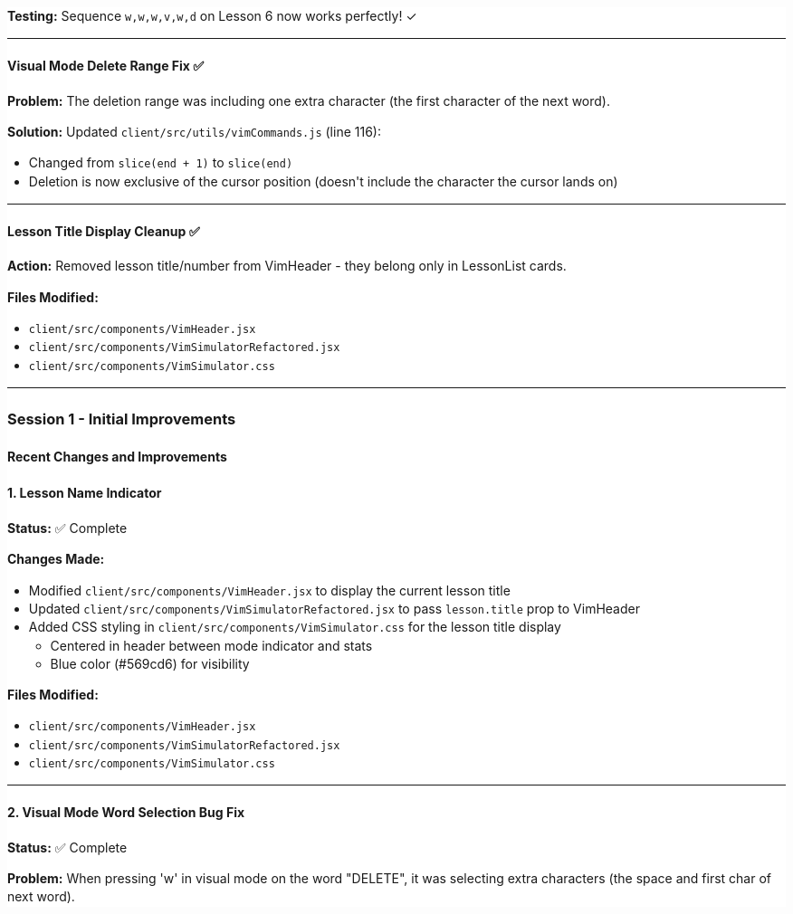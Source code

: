 **Testing:**
Sequence `w,w,w,v,w,d` on Lesson 6 now works perfectly! ✓

---

#### Visual Mode Delete Range Fix ✅
**Problem:**
The deletion range was including one extra character (the first character of the next word).

**Solution:**
Updated `client/src/utils/vimCommands.js` (line 116):
- Changed from `slice(end + 1)` to `slice(end)`
- Deletion is now exclusive of the cursor position (doesn't include the character the cursor lands on)

---

#### Lesson Title Display Cleanup ✅
**Action:**
Removed lesson title/number from VimHeader - they belong only in LessonList cards.

**Files Modified:**
- `client/src/components/VimHeader.jsx`
- `client/src/components/VimSimulatorRefactored.jsx`
- `client/src/components/VimSimulator.css`

---

### Session 1 - Initial Improvements

#### Recent Changes and Improvements

#### 1. Lesson Name Indicator
**Status:** ✅ Complete

**Changes Made:**
- Modified `client/src/components/VimHeader.jsx` to display the current lesson title
- Updated `client/src/components/VimSimulatorRefactored.jsx` to pass `lesson.title` prop to VimHeader
- Added CSS styling in `client/src/components/VimSimulator.css` for the lesson title display
  - Centered in header between mode indicator and stats
  - Blue color (#569cd6) for visibility

**Files Modified:**
- `client/src/components/VimHeader.jsx`
- `client/src/components/VimSimulatorRefactored.jsx`
- `client/src/components/VimSimulator.css`

---

#### 2. Visual Mode Word Selection Bug Fix
**Status:** ✅ Complete

**Problem:**
When pressing 'w' in visual mode on the word "DELETE", it was selecting extra characters (the space and first char of next word).
